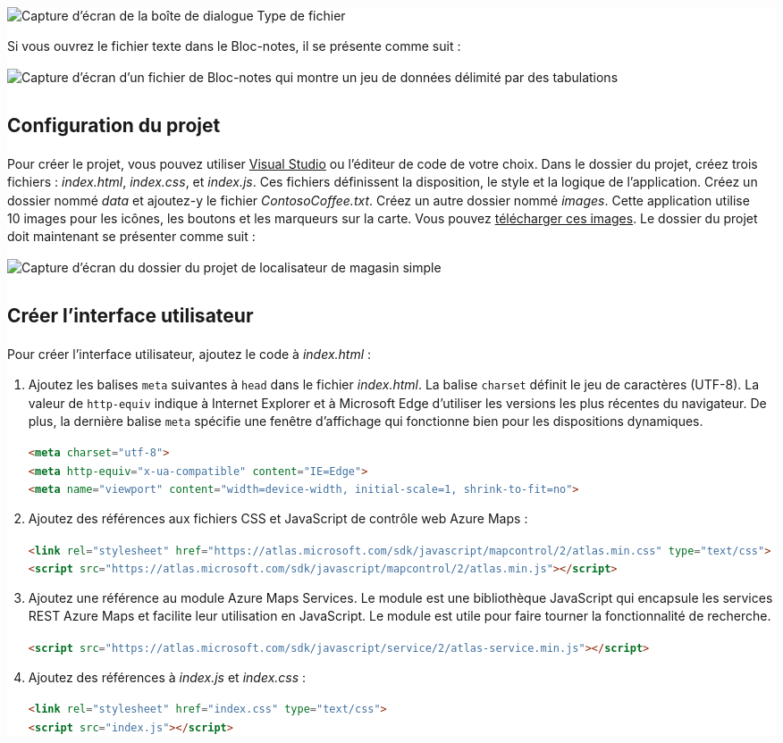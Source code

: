 ![Capture d’écran de la boîte de dialogue Type de fichier](./media/tutorial-create-store-locator/SaveStoreDataAsTab.png)

Si vous ouvrez le fichier texte dans le Bloc-notes, il se présente comme suit :

![Capture d’écran d’un fichier de Bloc-notes qui montre un jeu de données délimité par des tabulations](./media/tutorial-create-store-locator/StoreDataTabFile.png)

## <a name="set-up-the-project"></a>Configuration du projet

Pour créer le projet, vous pouvez utiliser [Visual Studio](https://visualstudio.microsoft.com) ou l’éditeur de code de votre choix. Dans le dossier du projet, créez trois fichiers : *index.html*, *index.css*, et *index.js*. Ces fichiers définissent la disposition, le style et la logique de l’application. Créez un dossier nommé *data* et ajoutez-y le fichier *ContosoCoffee.txt*. Créez un autre dossier nommé *images*. Cette application utilise 10 images pour les icônes, les boutons et les marqueurs sur la carte. Vous pouvez [télécharger ces images](https://github.com/Azure-Samples/AzureMapsCodeSamples/tree/master/AzureMapsCodeSamples/Tutorials/Simple%20Store%20Locator/data). Le dossier du projet doit maintenant se présenter comme suit :

![Capture d’écran du dossier du projet de localisateur de magasin simple](./media/tutorial-create-store-locator/StoreLocatorVSProject.png)

## <a name="create-the-user-interface"></a>Créer l’interface utilisateur

Pour créer l’interface utilisateur, ajoutez le code à *index.html* :

1. Ajoutez les balises `meta` suivantes à `head` dans le fichier *index.html*. La balise `charset` définit le jeu de caractères (UTF-8). La valeur de `http-equiv` indique à Internet Explorer et à Microsoft Edge d’utiliser les versions les plus récentes du navigateur. De plus, la dernière balise `meta` spécifie une fenêtre d’affichage qui fonctionne bien pour les dispositions dynamiques.

    ```HTML
    <meta charset="utf-8">
    <meta http-equiv="x-ua-compatible" content="IE=Edge">
    <meta name="viewport" content="width=device-width, initial-scale=1, shrink-to-fit=no">
    ```

1. Ajoutez des références aux fichiers CSS et JavaScript de contrôle web Azure Maps :

    ```HTML
    <link rel="stylesheet" href="https://atlas.microsoft.com/sdk/javascript/mapcontrol/2/atlas.min.css" type="text/css">
    <script src="https://atlas.microsoft.com/sdk/javascript/mapcontrol/2/atlas.min.js"></script>
    ```

1. Ajoutez une référence au module Azure Maps Services. Le module est une bibliothèque JavaScript qui encapsule les services REST Azure Maps et facilite leur utilisation en JavaScript. Le module est utile pour faire tourner la fonctionnalité de recherche.

    ```HTML
    <script src="https://atlas.microsoft.com/sdk/javascript/service/2/atlas-service.min.js"></script>
    ```

1. Ajoutez des références à *index.js* et *index.css* :

    ```HTML
    <link rel="stylesheet" href="index.css" type="text/css">
    <script src="index.js"></script>
    ```
